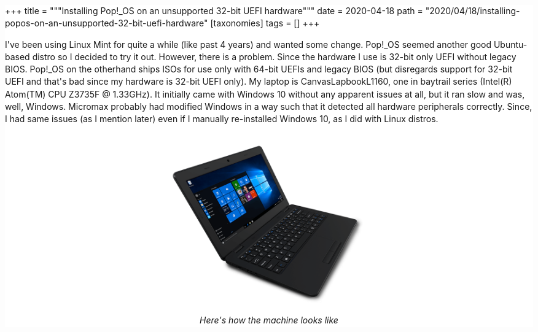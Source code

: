 +++
title = """Installing Pop!_OS on an unsupported 32-bit UEFI hardware"""
date = 2020-04-18
path = "2020/04/18/installing-popos-on-an-unsupported-32-bit-uefi-hardware"
[taxonomies]
tags = []
+++

I've been using Linux Mint for quite a while (like past 4 years) and wanted some change.
Pop!\_OS seemed another good Ubuntu-based distro so I decided to try it out. However,
there is a problem. Since the hardware I use is 32-bit only UEFI without legacy BIOS.
Pop!\_OS on the otherhand ships ISOs for use only with 64-bit UEFIs and legacy BIOS (but
disregards support for 32-bit UEFI and that's bad since my hardware is 32-bit UEFI only).
My laptop is CanvasLapbookL1160, one in baytrail series (Intel(R) Atom(TM) CPU  Z3735F @ 1.33GHz).
It initially came with Windows 10 without any apparent issues at all, but it ran slow and
was, well, Windows. Micromax probably had modified Windows in a way such that it detected
all hardware peripherals correctly. Since, I had same issues (as I mention later) even if
I manually re-installed Windows 10, as I did with Linux distros.

<p align="center">
  <img src="/assets/aiIVZGN.png" width="350">
  <br><i>Here's how the machine looks like</i>
</p>
